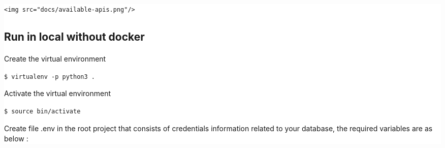     <img src="docs/available-apis.png"/> 
</p>

## Run in local without docker

Create the virtual environment

```
$ virtualenv -p python3 .
```

Activate the virtual environment

```
$ source bin/activate
```

Create file .env in the root project that consists of credentials information related to your database, the required variables are as below :
